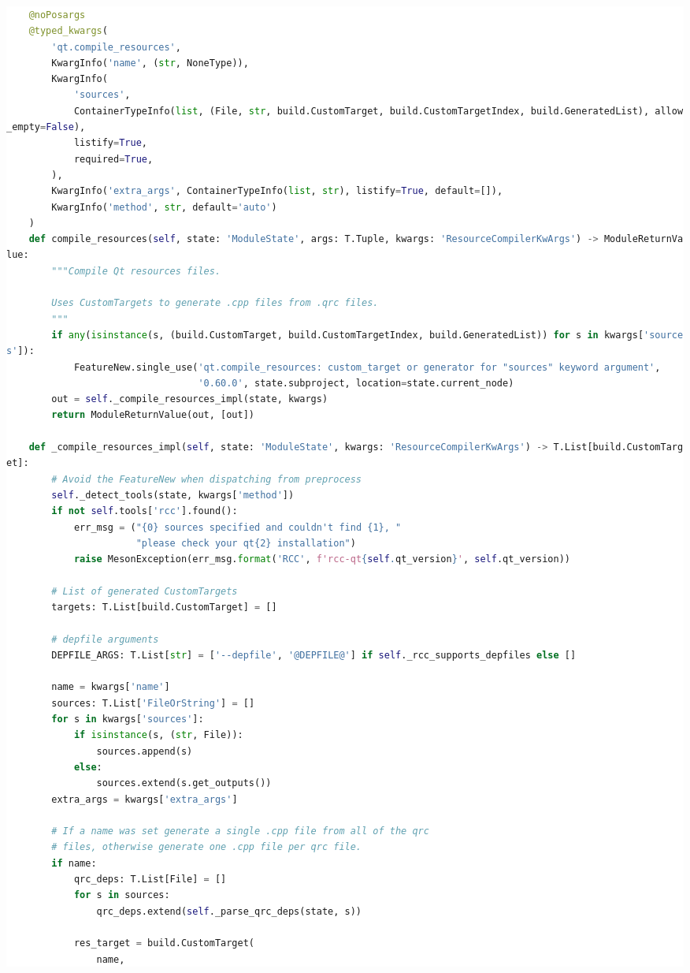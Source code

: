 ```python
    @noPosargs
    @typed_kwargs(
        'qt.compile_resources',
        KwargInfo('name', (str, NoneType)),
        KwargInfo(
            'sources',
            ContainerTypeInfo(list, (File, str, build.CustomTarget, build.CustomTargetIndex, build.GeneratedList), allow_empty=False),
            listify=True,
            required=True,
        ),
        KwargInfo('extra_args', ContainerTypeInfo(list, str), listify=True, default=[]),
        KwargInfo('method', str, default='auto')
    )
    def compile_resources(self, state: 'ModuleState', args: T.Tuple, kwargs: 'ResourceCompilerKwArgs') -> ModuleReturnValue:
        """Compile Qt resources files.

        Uses CustomTargets to generate .cpp files from .qrc files.
        """
        if any(isinstance(s, (build.CustomTarget, build.CustomTargetIndex, build.GeneratedList)) for s in kwargs['sources']):
            FeatureNew.single_use('qt.compile_resources: custom_target or generator for "sources" keyword argument',
                                  '0.60.0', state.subproject, location=state.current_node)
        out = self._compile_resources_impl(state, kwargs)
        return ModuleReturnValue(out, [out])

    def _compile_resources_impl(self, state: 'ModuleState', kwargs: 'ResourceCompilerKwArgs') -> T.List[build.CustomTarget]:
        # Avoid the FeatureNew when dispatching from preprocess
        self._detect_tools(state, kwargs['method'])
        if not self.tools['rcc'].found():
            err_msg = ("{0} sources specified and couldn't find {1}, "
                       "please check your qt{2} installation")
            raise MesonException(err_msg.format('RCC', f'rcc-qt{self.qt_version}', self.qt_version))

        # List of generated CustomTargets
        targets: T.List[build.CustomTarget] = []

        # depfile arguments
        DEPFILE_ARGS: T.List[str] = ['--depfile', '@DEPFILE@'] if self._rcc_supports_depfiles else []

        name = kwargs['name']
        sources: T.List['FileOrString'] = []
        for s in kwargs['sources']:
            if isinstance(s, (str, File)):
                sources.append(s)
            else:
                sources.extend(s.get_outputs())
        extra_args = kwargs['extra_args']

        # If a name was set generate a single .cpp file from all of the qrc
        # files, otherwise generate one .cpp file per qrc file.
        if name:
            qrc_deps: T.List[File] = []
            for s in sources:
                qrc_deps.extend(self._parse_qrc_deps(state, s))

            res_target = build.CustomTarget(
                name,
```